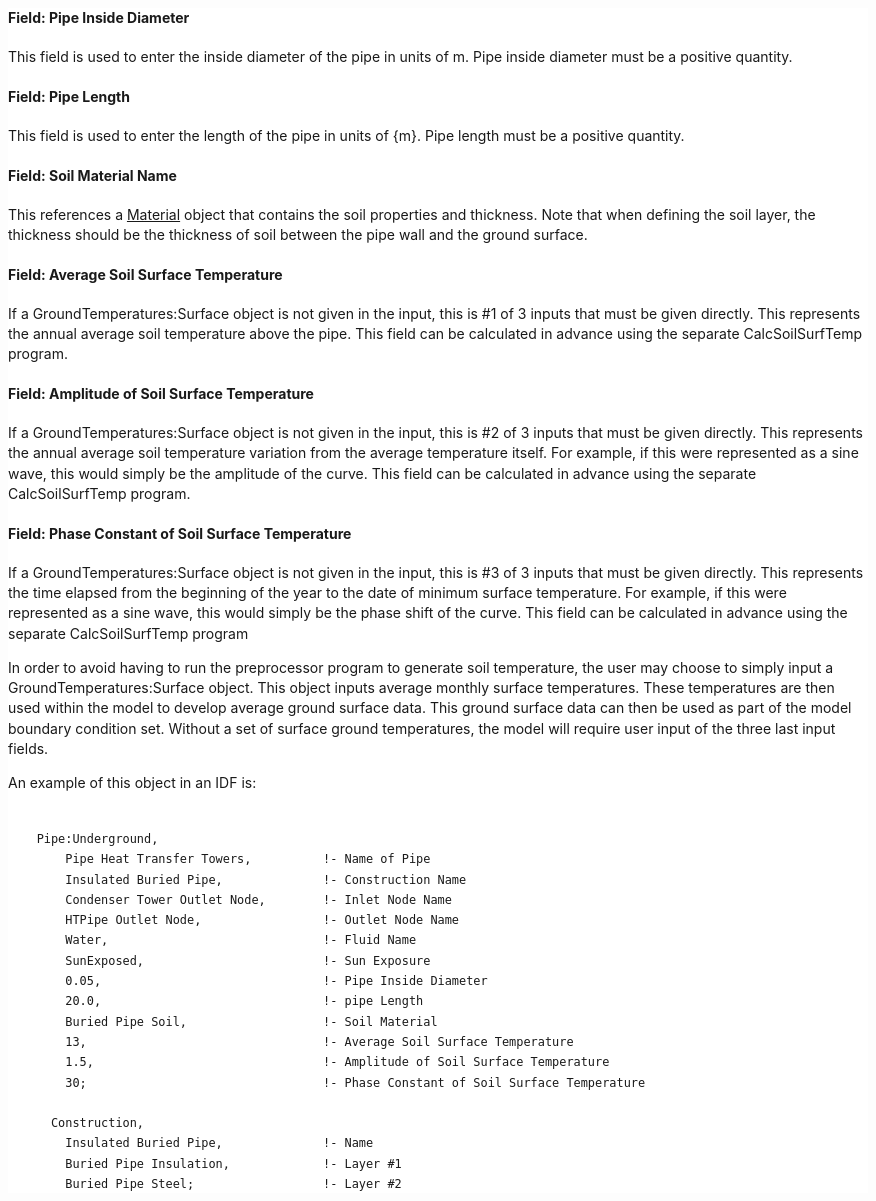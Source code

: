 #### Field: Pipe Inside Diameter

 This field is used to enter the inside diameter of the pipe in units of m. Pipe inside diameter must be a positive quantity.

#### Field: Pipe Length

 This field is used to enter the length of the pipe in units of {m}. Pipe length must be a positive quantity.

#### Field: Soil Material Name

This references a [Material](#material-and-material-properties) object that contains the soil properties and thickness.  Note that when defining the soil layer, the thickness should be the thickness of soil between the pipe wall and the ground surface.

#### Field: Average Soil Surface Temperature

If a GroundTemperatures:Surface object is not given in the input, this is #1 of 3 inputs that must be given directly.  This represents the annual average soil temperature above the pipe.  This field can be calculated in advance using the separate CalcSoilSurfTemp program.

#### Field: Amplitude of Soil Surface Temperature

If a GroundTemperatures:Surface object is not given in the input, this is #2 of 3 inputs that must be given directly.  This represents the annual average soil temperature variation from the average temperature itself.  For example, if this were represented as a sine wave, this would simply be the amplitude of the curve.  This field can be calculated in advance using the separate CalcSoilSurfTemp program.

#### Field: Phase Constant of Soil Surface Temperature

If a GroundTemperatures:Surface object is not given in the input, this is #3 of 3 inputs that must be given directly.  This represents the time elapsed from the beginning of the year to the date of minimum surface temperature.  For example, if this were represented as a sine wave, this would simply be the phase shift of the curve.  This field can be calculated in advance using the separate CalcSoilSurfTemp program

In order to avoid having to run the preprocessor program to generate soil temperature, the user may choose to simply input a GroundTemperatures:Surface object.  This object inputs average monthly surface temperatures.  These temperatures are then used within the model to develop average ground surface data.  This ground surface data can then be used as part of the model boundary condition set.  Without a set of surface ground temperatures, the model will require user input of the three last input fields.

An example of this object in an IDF is:

~~~~~~~~~~~~~~~~~~~~

    Pipe:Underground,
        Pipe Heat Transfer Towers,          !- Name of Pipe
        Insulated Buried Pipe,              !- Construction Name
        Condenser Tower Outlet Node,        !- Inlet Node Name
        HTPipe Outlet Node,                 !- Outlet Node Name
        Water,                              !- Fluid Name
        SunExposed,                         !- Sun Exposure
        0.05,                               !- Pipe Inside Diameter
        20.0,                               !- pipe Length
        Buried Pipe Soil,                   !- Soil Material
        13,                                 !- Average Soil Surface Temperature
        1.5,                                !- Amplitude of Soil Surface Temperature
        30;                                 !- Phase Constant of Soil Surface Temperature

      Construction,
        Insulated Buried Pipe,              !- Name
        Buried Pipe Insulation,             !- Layer #1
        Buried Pipe Steel;                  !- Layer #2

~~~~~~~~~~~~~~~~~~~~